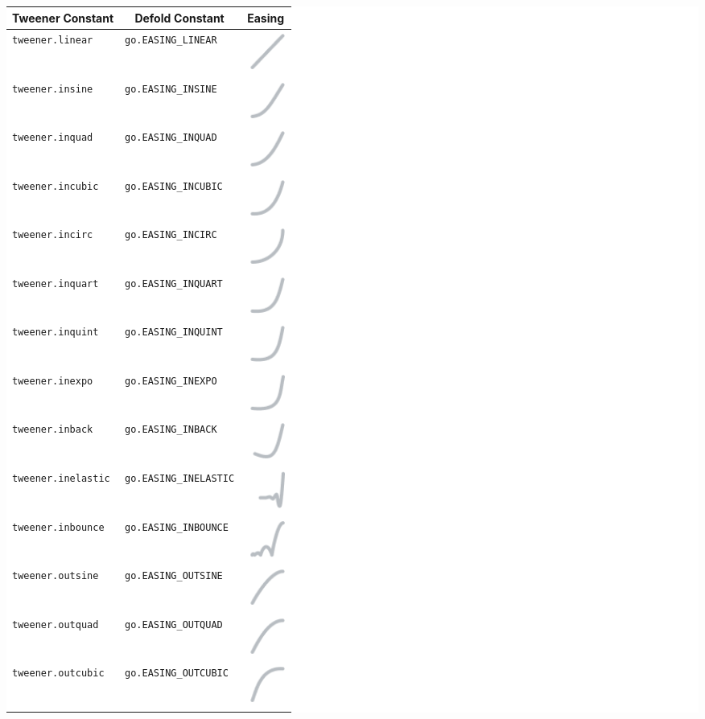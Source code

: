 | Tweener Constant | Defold Constant | Easing |
|------------------|-----------------|--------|
| `tweener.linear` | `go.EASING_LINEAR` | <img src="media/easing_icons/linear.png" width="50" height="50"> |
| `tweener.insine` | `go.EASING_INSINE` | <img src="media/easing_icons/insine.png" width="50" height="50"> |
| `tweener.inquad` | `go.EASING_INQUAD` | <img src="media/easing_icons/inquad.png" width="50" height="50"> |
| `tweener.incubic` | `go.EASING_INCUBIC` | <img src="media/easing_icons/incubic.png" width="50" height="50"> |
| `tweener.incirc` | `go.EASING_INCIRC` | <img src="media/easing_icons/incirc.png" width="50" height="50"> |
| `tweener.inquart` | `go.EASING_INQUART` | <img src="media/easing_icons/inquart.png" width="50" height="50"> |
| `tweener.inquint` | `go.EASING_INQUINT` | <img src="media/easing_icons/inquint.png" width="50" height="50"> |
| `tweener.inexpo` | `go.EASING_INEXPO` | <img src="media/easing_icons/inexpo.png" width="50" height="50"> |
| `tweener.inback` | `go.EASING_INBACK` | <img src="media/easing_icons/inback.png" width="50" height="50"> |
| `tweener.inelastic` | `go.EASING_INELASTIC` | <img src="media/easing_icons/inelastic.png" width="50" height="50"> |
| `tweener.inbounce` | `go.EASING_INBOUNCE` | <img src="media/easing_icons/inbounce.png" width="50" height="50"> |
| `tweener.outsine` | `go.EASING_OUTSINE` | <img src="media/easing_icons/outsine.png" width="50" height="50"> |
| `tweener.outquad` | `go.EASING_OUTQUAD` | <img src="media/easing_icons/outquad.png" width="50" height="50"> |
| `tweener.outcubic` | `go.EASING_OUTCUBIC` | <img src="media/easing_icons/outcubic.png" width="50" height="50"> |